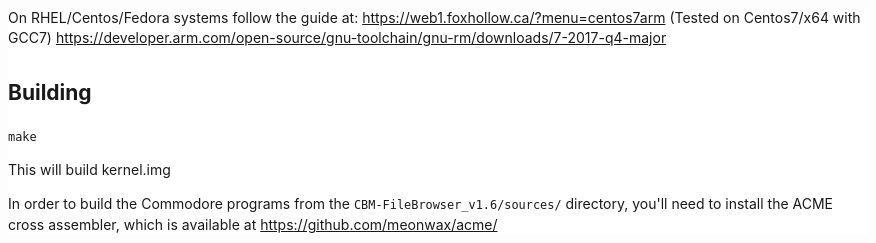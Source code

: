 On RHEL/Centos/Fedora systems follow the guide at:
https://web1.foxhollow.ca/?menu=centos7arm
(Tested on Centos7/x64 with GCC7)
https://developer.arm.com/open-source/gnu-toolchain/gnu-rm/downloads/7-2017-q4-major

Building
--------
```
make
```
This will build kernel.img


In order to build the Commodore programs from the `CBM-FileBrowser_v1.6/sources/` directory, you'll need to install the ACME cross assembler, which is available at https://github.com/meonwax/acme/
